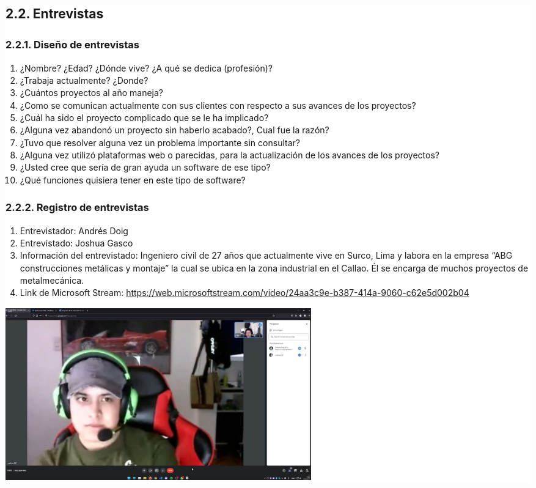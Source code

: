 ## 2.2. Entrevistas

### 2.2.1. Diseño de entrevistas

1. ¿Nombre? ¿Edad? ¿Dónde vive? ¿A qué se dedica (profesión)?
2. ¿Trabaja actualmente? ¿Donde?
3. ¿Cuántos proyectos al año maneja?
4. ¿Como se comunican actualmente con sus clientes con respecto a sus avances de los proyectos?
5. ¿Cuál ha sido el proyecto complicado que se le ha implicado?
6. ¿Alguna vez abandonó un proyecto sin haberlo acabado?, Cual fue la razón?
7. ¿Tuvo que resolver alguna vez un problema importante sin consultar?
8. ¿Alguna vez utilizó plataformas web o parecidas, para la actualización de los avances de los proyectos?
9. ¿Usted cree que sería de gran ayuda un software de ese tipo?
10. ¿Qué funciones quisiera tener en este tipo de software?

### 2.2.2. Registro de entrevistas

1. Entrevistador: Andrés Doig
2. Entrevistado: Joshua Gasco
3. Información del entrevistado: Ingeniero civil de 27 años que actualmente vive en Surco, Lima y labora en la empresa “ABG construcciones metálicas y montaje” la cual se ubica en la zona industrial en el Callao. Él se encarga de muchos proyectos de metalmecánica.
4. Link de Microsoft Stream: https://web.microsoftstream.com/video/24aa3c9e-b387-414a-9060-c62e5d002b04

<img src="Img/Entrevista1.jpg" width="500"/>

